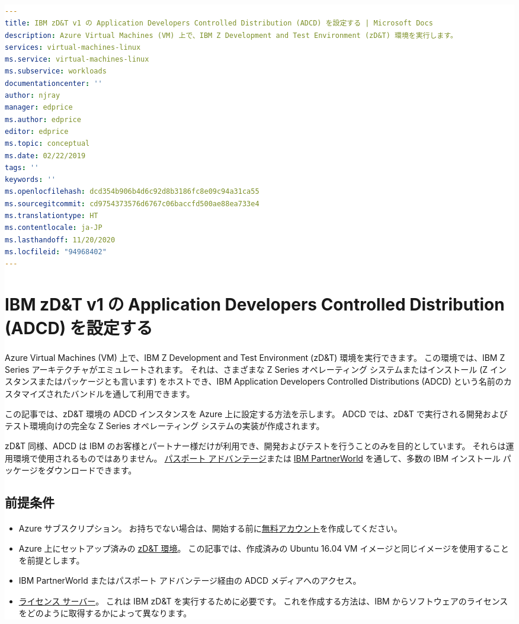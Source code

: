 ```yaml
---
title: IBM zD&T v1 の Application Developers Controlled Distribution (ADCD) を設定する | Microsoft Docs
description: Azure Virtual Machines (VM) 上で、IBM Z Development and Test Environment (zD&T) 環境を実行します。
services: virtual-machines-linux
ms.service: virtual-machines-linux
ms.subservice: workloads
documentationcenter: ''
author: njray
manager: edprice
ms.author: edprice
editor: edprice
ms.topic: conceptual
ms.date: 02/22/2019
tags: ''
keywords: ''
ms.openlocfilehash: dcd354b906b4d6c92d8b3186fc8e09c94a31ca55
ms.sourcegitcommit: cd9754373576d6767c06baccfd500ae88ea733e4
ms.translationtype: HT
ms.contentlocale: ja-JP
ms.lasthandoff: 11/20/2020
ms.locfileid: "94968402"
---
```

# <a name="set-up-an-application-developers-controlled-distribution-adcd-in-ibm-zdt-v1"></a>IBM zD&T v1 の Application Developers Controlled Distribution (ADCD) を設定する

Azure Virtual Machines (VM) 上で、IBM Z Development and Test Environment (zD&T) 環境を実行できます。 この環境では、IBM Z Series アーキテクチャがエミュレートされます。 それは、さまざまな Z Series オペレーティング システムまたはインストール (Z インスタンスまたはパッケージとも言います) をホストでき、IBM Application Developers Controlled Distributions (ADCD) という名前のカスタマイズされたバンドルを通して利用できます。

この記事では、zD&T 環境の ADCD インスタンスを Azure 上に設定する方法を示します。 ADCD では、zD&T で実行される開発およびテスト環境向けの完全な Z Series オペレーティング システムの実装が作成されます。

zD&T 同様、ADCD は IBM のお客様とパートナー様だけが利用でき、開発およびテストを行うことのみを目的としています。 それらは運用環境で使用されるものではありません。 [パスポート アドバンテージ](https://www.ibm.com/support/knowledgecenter/en/SSTQBD_12.0.0/com.ibm.zsys.rdt.guide.adcd.doc/topics/installation_ps.html)または [IBM PartnerWorld](https://www.ibm.com/partnerworld/public) を通して、多数の IBM インストール パッケージをダウンロードできます。

## <a name="prerequisites"></a>前提条件

- Azure サブスクリプション。 お持ちでない場合は、開始する前に[無料アカウント](https://azure.microsoft.com/free/?WT.mc_id=A261C142F)を作成してください。

- Azure 上にセットアップ済みの [zD&T 環境][ibm-install-z]。 この記事では、作成済みの Ubuntu 16.04 VM イメージと同じイメージを使用することを前提とします。

- IBM PartnerWorld またはパスポート アドバンテージ経由の ADCD メディアへのアクセス。

- [ライセンス サーバー](https://www.ibm.com/support/knowledgecenter/en/SSTQBD_12.0.0/com.ibm.zsys.rdt.tools.user.guide.doc/topics/zdt_ee.html)。 これは IBM zD&T を実行するために必要です。 これを作成する方法は、IBM からソフトウェアのライセンスをどのように取得するかによって異なります。


[microfocus-get-started]: /microfocus/get-started.md
[microfocus-setup]: /microfocus/set-up-micro-focus-on-azure.md
[microfocus-demo]: /microfocus/demo.md
[ibm-get-started]: /ibm/get-started.md
[ibm-install-z]: install-ibm-z-environment.md
[ibm-demo]: /ibm/demo.md